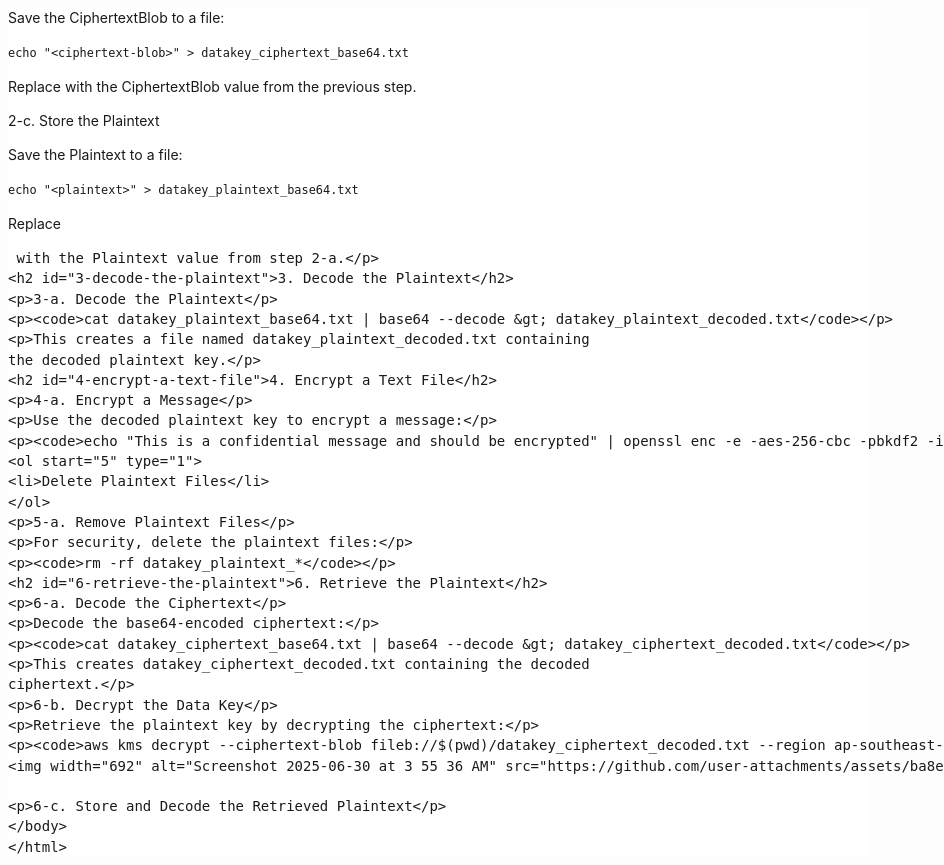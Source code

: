Save the CiphertextBlob to a file:

`echo "<ciphertext-blob>" > datakey_ciphertext_base64.txt`

Replace <ciphertext-blob> with the CiphertextBlob value from the previous step.

2-c. Store the Plaintext

Save the Plaintext to a file:

`echo "<plaintext>" > datakey_plaintext_base64.txt`

Replace <plaintext> with the Plaintext value from step 2-a.

## 3. Decode the Plaintext

3-a. Decode the Plaintext

`cat datakey_plaintext_base64.txt | base64 --decode > datakey_plaintext_decoded.txt`

This creates a file named datakey_plaintext_decoded.txt containing the decoded plaintext key.

## 4. Encrypt a Text File

4-a. Encrypt a Message

Use the decoded plaintext key to encrypt a message:

`echo "This is a confidential message and should be encrypted" | openssl enc -e -aes-256-cbc -pbkdf2 -iter 100000 -k "$(cat ~/datakey_plaintext_decoded.txt)" > secret_message.txt`

5. Delete Plaintext Files

5-a. Remove Plaintext Files

For security, delete the plaintext files:

`rm -rf datakey_plaintext_*`

## 6. Retrieve the Plaintext

6-a. Decode the Ciphertext

Decode the base64-encoded ciphertext:

`cat datakey_ciphertext_base64.txt | base64 --decode > datakey_ciphertext_decoded.txt`

This creates datakey_ciphertext_decoded.txt containing the decoded ciphertext.

6-b. Decrypt the Data Key

Retrieve the plaintext key by decrypting the ciphertext:

`aws kms decrypt --ciphertext-blob fileb://$(pwd)/datakey_ciphertext_decoded.txt --region ap-southeast-1`

<img width="692" alt="Screenshot 2025-06-30 at 3 55 36 AM" src="https://github.com/user-attachments/assets/ba8eda01-721a-4182-b475-ef6938d644bb" />

6-c. Store and Decode the Retrieved Plaintext
